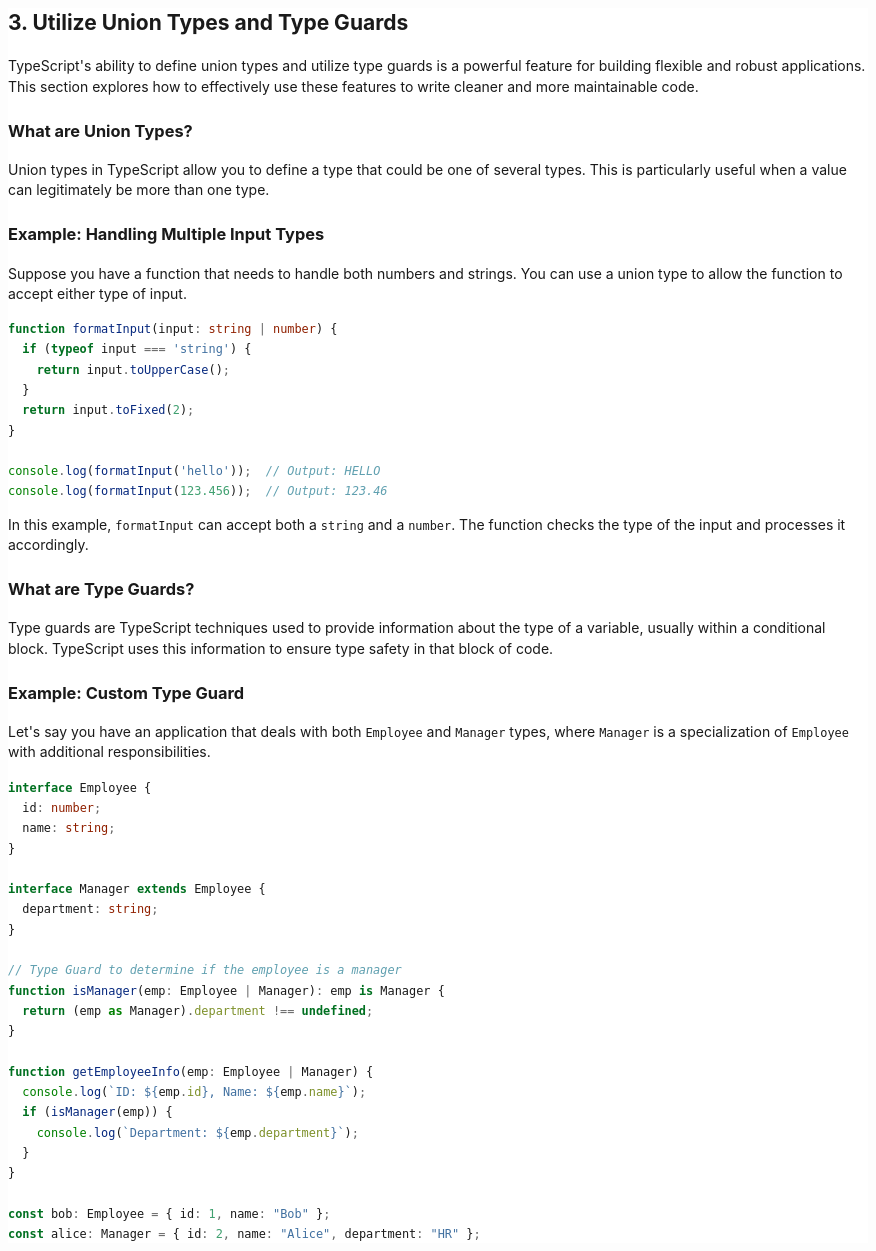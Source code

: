 ## 3. Utilize Union Types and Type Guards

TypeScript's ability to define union types and utilize type guards is a powerful feature for building flexible and robust applications. This section explores how to effectively use these features to write cleaner and more maintainable code.

### What are Union Types?

Union types in TypeScript allow you to define a type that could be one of several types. This is particularly useful when a value can legitimately be more than one type.

### Example: Handling Multiple Input Types

Suppose you have a function that needs to handle both numbers and strings. You can use a union type to allow the function to accept either type of input.

```typescript {numberLines}
function formatInput(input: string | number) {
  if (typeof input === 'string') {
    return input.toUpperCase();
  }
  return input.toFixed(2);
}

console.log(formatInput('hello'));  // Output: HELLO
console.log(formatInput(123.456));  // Output: 123.46
```

In this example, `formatInput` can accept both a `string` and a `number`. The function checks the type of the input and processes it accordingly.

### What are Type Guards?

Type guards are TypeScript techniques used to provide information about the type of a variable, usually within a conditional block. TypeScript uses this information to ensure type safety in that block of code.

### Example: Custom Type Guard

Let's say you have an application that deals with both `Employee` and `Manager` types, where `Manager` is a specialization of `Employee` with additional responsibilities.

```typescript {numberLines}
interface Employee {
  id: number;
  name: string;
}

interface Manager extends Employee {
  department: string;
}

// Type Guard to determine if the employee is a manager
function isManager(emp: Employee | Manager): emp is Manager {
  return (emp as Manager).department !== undefined;
}

function getEmployeeInfo(emp: Employee | Manager) {
  console.log(`ID: ${emp.id}, Name: ${emp.name}`);
  if (isManager(emp)) {
    console.log(`Department: ${emp.department}`);
  }
}

const bob: Employee = { id: 1, name: "Bob" };
const alice: Manager = { id: 2, name: "Alice", department: "HR" };
```